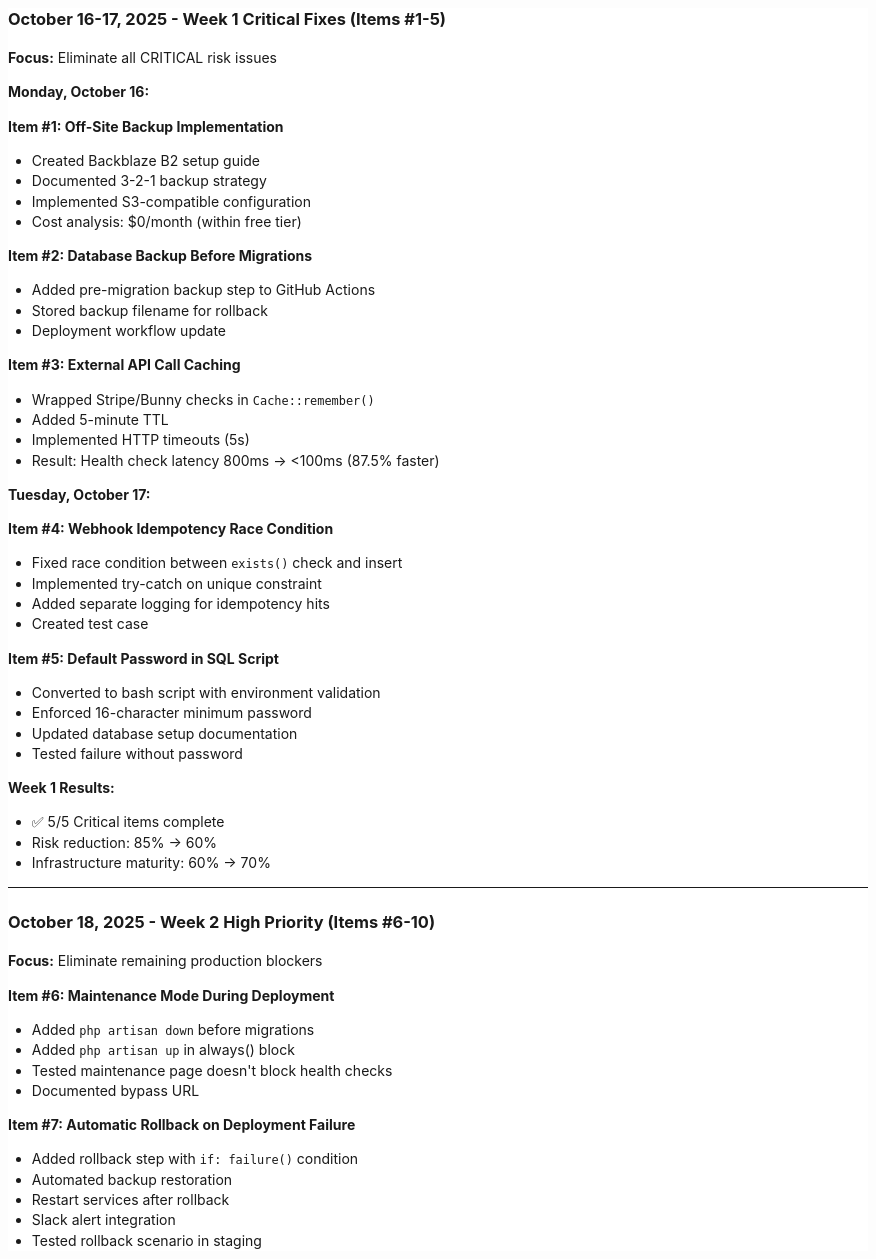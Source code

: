 ### October 16-17, 2025 - Week 1 Critical Fixes (Items #1-5)

**Focus:** Eliminate all CRITICAL risk issues

**Monday, October 16:**

**Item #1: Off-Site Backup Implementation**
- Created Backblaze B2 setup guide
- Documented 3-2-1 backup strategy
- Implemented S3-compatible configuration
- Cost analysis: $0/month (within free tier)

**Item #2: Database Backup Before Migrations**
- Added pre-migration backup step to GitHub Actions
- Stored backup filename for rollback
- Deployment workflow update

**Item #3: External API Call Caching**
- Wrapped Stripe/Bunny checks in `Cache::remember()`
- Added 5-minute TTL
- Implemented HTTP timeouts (5s)
- Result: Health check latency 800ms → <100ms (87.5% faster)

**Tuesday, October 17:**

**Item #4: Webhook Idempotency Race Condition**
- Fixed race condition between `exists()` check and insert
- Implemented try-catch on unique constraint
- Added separate logging for idempotency hits
- Created test case

**Item #5: Default Password in SQL Script**
- Converted to bash script with environment validation
- Enforced 16-character minimum password
- Updated database setup documentation
- Tested failure without password

**Week 1 Results:**
- ✅ 5/5 Critical items complete
- Risk reduction: 85% → 60%
- Infrastructure maturity: 60% → 70%

---

### October 18, 2025 - Week 2 High Priority (Items #6-10)

**Focus:** Eliminate remaining production blockers

**Item #6: Maintenance Mode During Deployment**
- Added `php artisan down` before migrations
- Added `php artisan up` in always() block
- Tested maintenance page doesn't block health checks
- Documented bypass URL

**Item #7: Automatic Rollback on Deployment Failure**
- Added rollback step with `if: failure()` condition
- Automated backup restoration
- Restart services after rollback
- Slack alert integration
- Tested rollback scenario in staging

